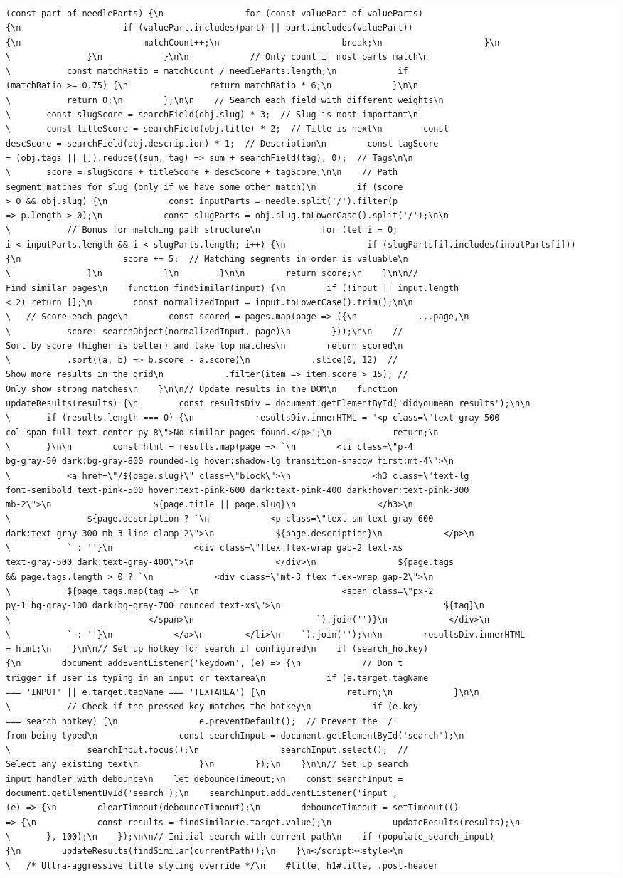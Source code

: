     (const part of needleParts) {\n                for (const valuePart of valueParts)
    {\n                    if (valuePart.includes(part) || part.includes(valuePart))
    {\n                        matchCount++;\n                        break;\n                    }\n
    \               }\n            }\n\n            // Only count if most parts match\n
    \           const matchRatio = matchCount / needleParts.length;\n            if
    (matchRatio >= 0.75) {\n                return matchRatio * 6;\n            }\n\n
    \           return 0;\n        };\n\n    // Search each field with different weights\n
    \       const slugScore = searchField(obj.slug) * 3;  // Slug is most important\n
    \       const titleScore = searchField(obj.title) * 2;  // Title is next\n        const
    descScore = searchField(obj.description) * 1;  // Description\n        const tagScore
    = (obj.tags || []).reduce((sum, tag) => sum + searchField(tag), 0);  // Tags\n\n
    \       score = slugScore + titleScore + descScore + tagScore;\n\n    // Path
    segment matches for slug (only if we have some other match)\n        if (score
    > 0 && obj.slug) {\n            const inputParts = needle.split('/').filter(p
    => p.length > 0);\n            const slugParts = obj.slug.toLowerCase().split('/');\n\n
    \           // Bonus for matching path structure\n            for (let i = 0;
    i < inputParts.length && i < slugParts.length; i++) {\n                if (slugParts[i].includes(inputParts[i]))
    {\n                    score += 5;  // Matching segments in order is valuable\n
    \               }\n            }\n        }\n\n        return score;\n    }\n\n//
    Find similar pages\n    function findSimilar(input) {\n        if (!input || input.length
    < 2) return [];\n        const normalizedInput = input.toLowerCase().trim();\n\n
    \   // Score each page\n        const scored = pages.map(page => ({\n            ...page,\n
    \           score: searchObject(normalizedInput, page)\n        }));\n\n    //
    Sort by score (higher is better) and take top matches\n        return scored\n
    \           .sort((a, b) => b.score - a.score)\n            .slice(0, 12)  //
    Show more results in the grid\n            .filter(item => item.score > 15); //
    Only show strong matches\n    }\n\n// Update results in the DOM\n    function
    updateResults(results) {\n        const resultsDiv = document.getElementById('didyoumean_results');\n\n
    \       if (results.length === 0) {\n            resultsDiv.innerHTML = '<p class=\"text-gray-500
    col-span-full text-center py-8\">No similar pages found.</p>';\n            return;\n
    \       }\n\n        const html = results.map(page => `\n        <li class=\"p-4
    bg-gray-50 dark:bg-gray-800 rounded-lg hover:shadow-lg transition-shadow first:mt-4\">\n
    \           <a href=\"/${page.slug}\" class=\"block\">\n                <h3 class=\"text-lg
    font-semibold text-pink-500 hover:text-pink-600 dark:text-pink-400 dark:hover:text-pink-300
    mb-2\">\n                    ${page.title || page.slug}\n                </h3>\n
    \               ${page.description ? `\n            <p class=\"text-sm text-gray-600
    dark:text-gray-300 mb-3 line-clamp-2\">\n            ${page.description}\n            </p>\n
    \           ` : ''}\n                <div class=\"flex flex-wrap gap-2 text-xs
    text-gray-500 dark:text-gray-400\">\n                </div>\n                ${page.tags
    && page.tags.length > 0 ? `\n            <div class=\"mt-3 flex flex-wrap gap-2\">\n
    \           ${page.tags.map(tag => `\n                            <span class=\"px-2
    py-1 bg-gray-100 dark:bg-gray-700 rounded text-xs\">\n                                ${tag}\n
    \                           </span>\n                        `).join('')}\n            </div>\n
    \           ` : ''}\n            </a>\n        </li>\n    `).join('');\n\n        resultsDiv.innerHTML
    = html;\n    }\n\n// Set up hotkey for search if configured\n    if (search_hotkey)
    {\n        document.addEventListener('keydown', (e) => {\n            // Don't
    trigger if user is typing in an input or textarea\n            if (e.target.tagName
    === 'INPUT' || e.target.tagName === 'TEXTAREA') {\n                return;\n            }\n\n
    \           // Check if the pressed key matches the hotkey\n            if (e.key
    === search_hotkey) {\n                e.preventDefault();  // Prevent the '/'
    from being typed\n                const searchInput = document.getElementById('search');\n
    \               searchInput.focus();\n                searchInput.select();  //
    Select any existing text\n            }\n        });\n    }\n\n// Set up search
    input handler with debounce\n    let debounceTimeout;\n    const searchInput =
    document.getElementById('search');\n    searchInput.addEventListener('input',
    (e) => {\n        clearTimeout(debounceTimeout);\n        debounceTimeout = setTimeout(()
    => {\n            const results = findSimilar(e.target.value);\n            updateResults(results);\n
    \       }, 100);\n    });\n\n// Initial search with current path\n    if (populate_search_input)
    {\n        updateResults(findSimilar(currentPath));\n    }\n</script><style>\n
    \   /* Ultra-aggressive title styling override */\n    #title, h1#title, .post-header